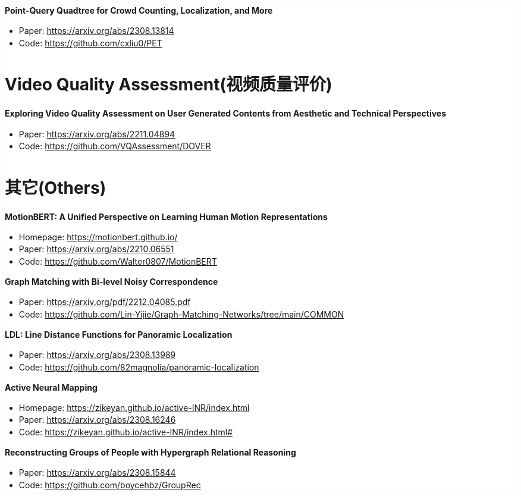 **Point-Query Quadtree for Crowd Counting, Localization, and More**

- Paper: https://arxiv.org/abs/2308.13814
- Code: https://github.com/cxliu0/PET

<a name="Video-Quality-Assessment"></a>

# Video Quality Assessment(视频质量评价)

**Exploring Video Quality Assessment on User Generated Contents from Aesthetic and Technical Perspectives**

- Paper: https://arxiv.org/abs/2211.04894
- Code: https://github.com/VQAssessment/DOVER

<a name="Others"></a>

# 其它(Others)

**MotionBERT: A Unified Perspective on Learning Human Motion Representations**

- Homepage: https://motionbert.github.io/
- Paper: https://arxiv.org/abs/2210.06551
- Code: https://github.com/Walter0807/MotionBERT 

**Graph Matching with Bi-level Noisy Correspondence**

- Paper: https://arxiv.org/pdf/2212.04085.pdf
- Code: https://github.com/Lin-Yijie/Graph-Matching-Networks/tree/main/COMMON 

**LDL: Line Distance Functions for Panoramic Localization**

- Paper: https://arxiv.org/abs/2308.13989
- Code: https://github.com/82magnolia/panoramic-localization

**Active Neural Mapping**

- Homepage: https://zikeyan.github.io/active-INR/index.html
- Paper: https://arxiv.org/abs/2308.16246
- Code: https://zikeyan.github.io/active-INR/index.html#

**Reconstructing Groups of People with Hypergraph Relational Reasoning**

- Paper: https://arxiv.org/abs/2308.15844
- Code: https://github.com/boycehbz/GroupRec